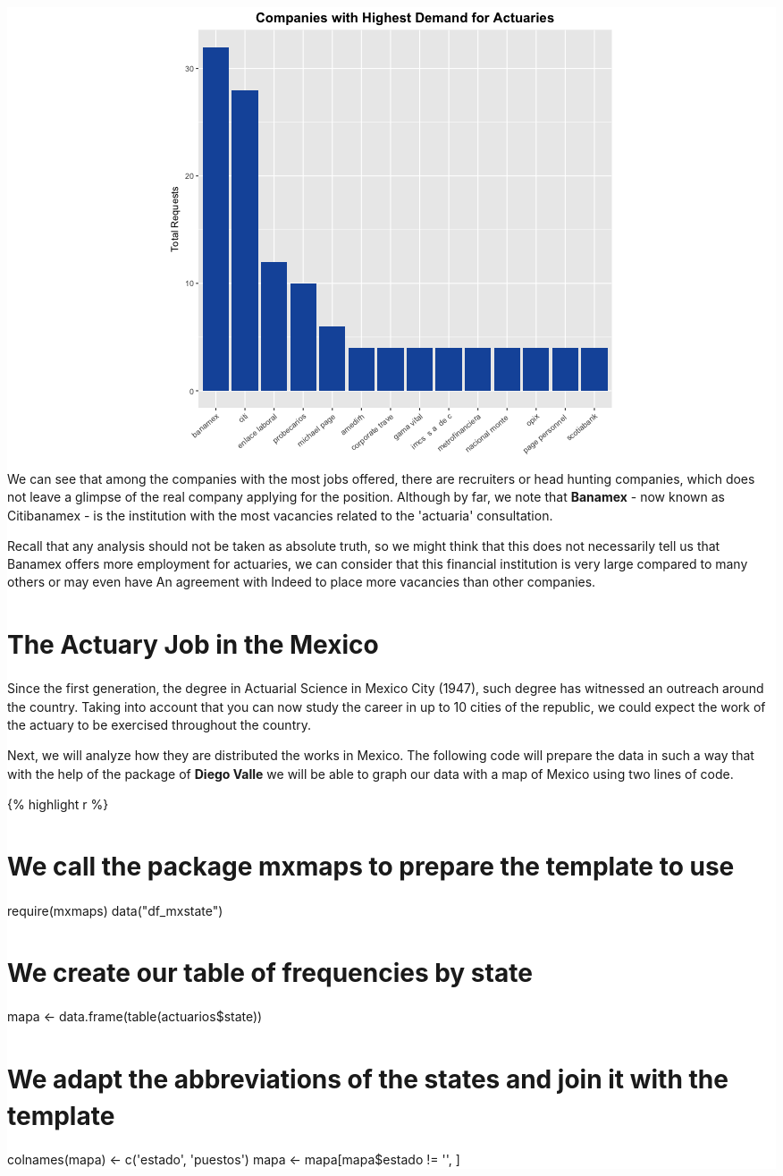 <img src="/../figs/actuary-jobs-mx/plot1-1.png" title="center" alt="center" style="display: block; margin: auto;" />

We can see that among the companies with the most jobs offered, there are recruiters or head hunting companies, which does not leave a glimpse of the real company applying for the position. Although by far, we note that **Banamex** - now known as Citibanamex - is the institution with the most vacancies related to the 'actuaria' consultation.

Recall that any analysis should not be taken as absolute truth, so we might think that this does not necessarily tell us that Banamex offers more employment for actuaries, we can consider that this financial institution is very large compared to many others or may even have An agreement with Indeed to place more vacancies than other companies.

# The Actuary Job in the Mexico
Since the first generation, the degree in Actuarial Science in Mexico City (1947), such degree has witnessed an outreach around the country. Taking into account that you can now study the career in up to 10 cities of the republic, we could expect the work of the actuary to be exercised throughout the country.

Next, we will analyze how they are distributed the works in Mexico. The following code will prepare the data in such a way that with the help of the package of **Diego Valle** we will be able to graph our data with a map of Mexico using two lines of code.


{% highlight r %}
# We call the package mxmaps to prepare the template to use
require(mxmaps)
data("df_mxstate")

# We create our table of frequencies by state
mapa <- data.frame(table(actuarios$state))

# We adapt the abbreviations of the states and join it with the template
colnames(mapa) <- c('estado', 'puestos')
mapa <- mapa[mapa$estado != '', ]